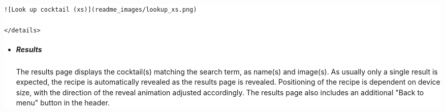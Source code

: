     ![Look up cocktail (xs)](readme_images/lookup_xs.png)

    </details>
 
  - ##### Results

    The results page displays the cocktail(s) matching the search term, as name(s) and image(s). As usually only a single result is expected, the recipe is automatically revealed as the results page is revealed. Positioning of the recipe is dependent on device size, with the direction of the reveal animation adjusted accordingly. The results page also includes an additional "Back to menu" button in the header.
